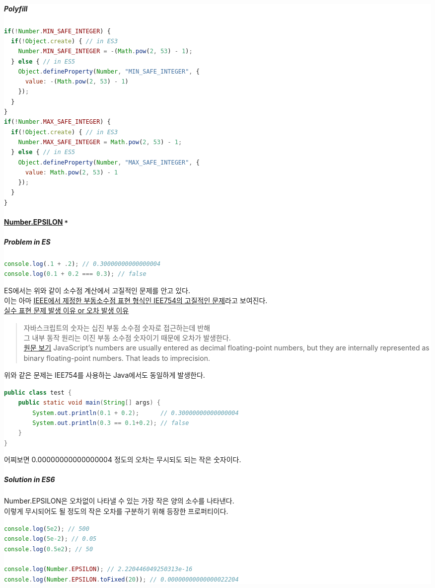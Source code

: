##### Polyfill
```javascript
if(!Number.MIN_SAFE_INTEGER) {
  if(!Object.create) { // in ES3
    Number.MIN_SAFE_INTEGER = -(Math.pow(2, 53) - 1);
  } else { // in ES5
    Object.defineProperty(Number, "MIN_SAFE_INTEGER", {
      value: -(Math.pow(2, 53) - 1)
    });
  }
}
if(!Number.MAX_SAFE_INTEGER) {
  if(!Object.create) { // in ES3
    Number.MAX_SAFE_INTEGER = Math.pow(2, 53) - 1;
  } else { // in ES5
    Object.defineProperty(Number, "MAX_SAFE_INTEGER", {
      value: Math.pow(2, 53) - 1
    });
  }
}
```

#### [Number.EPSILON](https://developer.mozilla.org/en-US/docs/Web/JavaScript/Reference/Global_Objects/Number/EPSILON) `*`
##### Problem in ES
```javascript
console.log(.1 + .2); // 0.30000000000000004
console.log(0.1 + 0.2 === 0.3); // false
```
ES에서는 위와 같이 소수점 계산에서 고질적인 문제를 안고 있다.  
이는 아마 [IEEE에서 제정한 부동소수점 표현 형식인 IEE754의 고질적인 문제](https://ko.wikipedia.org/wiki/IEEE_754)라고 보여진다.  
[실수 표현 문제 발생 이유 or 오차 발생 이유](http://karmainearth.tistory.com/143)
> 자바스크립트의 숫자는 십진 부동 소수점 숫자로 접근하는데 반해  
  그 내부 동작 원리는 이진 부동 소수점 숫자이기 때문에 오차가 발생한다.  
> [원문 보기](http://speakingjs.com/es5/ch11.html#rounding_errors)
JavaScript’s numbers are usually entered as decimal floating-point numbers,
but they are internally represented as binary floating-point numbers.
That leads to imprecision.

위와 같은 문제는 IEE754를 사용하는 Java에서도 동일하게 발생한다.
```java
public class test {
    public static void main(String[] args) {
        System.out.println(0.1 + 0.2);      // 0.30000000000000004
        System.out.println(0.3 == 0.1+0.2); // false
    }
}
```

어찌보면 0.00000000000000004 정도의 오차는 무시되도 되는 작은 숫자이다.  

##### Solution in ES6
Number.EPSILON은 오차없이 나타낼 수 있는 가장 작은 양의 소수를 나타낸다.  
이렇게 무시되어도 될 정도의 작은 오차를 구분하기 위해 등장한 프로퍼티이다.
```javascript
console.log(5e2); // 500
console.log(5e-2); // 0.05
console.log(0.5e2); // 50

console.log(Number.EPSILON); // 2.220446049250313e-16
console.log(Number.EPSILON.toFixed(20)); // 0.00000000000000022204
```
